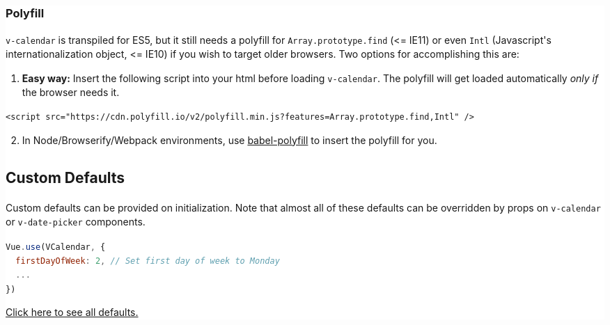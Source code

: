 ### Polyfill

`v-calendar` is transpiled for ES5, but it still needs a polyfill for `Array.prototype.find` (<= IE11) or even `Intl` (Javascript's internationalization object, <= IE10) if you wish to target older browsers. Two options for accomplishing this are:
1. **Easy way:**
  Insert the following script into your html before loading `v-calendar`. The polyfill will get loaded automatically *only if* the browser needs it.

  `<script src="https://cdn.polyfill.io/v2/polyfill.min.js?features=Array.prototype.find,Intl" />`

2. In Node/Browserify/Webpack environments, use [babel-polyfill](https://babeljs.io/docs/usage/polyfill/) to insert the polyfill for you.

## Custom Defaults

Custom defaults can be provided on initialization. Note that almost all of these defaults can be overridden by props on `v-calendar` or `v-date-picker` components.

```js
Vue.use(VCalendar, {
  firstDayOfWeek: 2, // Set first day of week to Monday
  ...
})
```

[Click here to see all defaults.](../api/defaults.md)